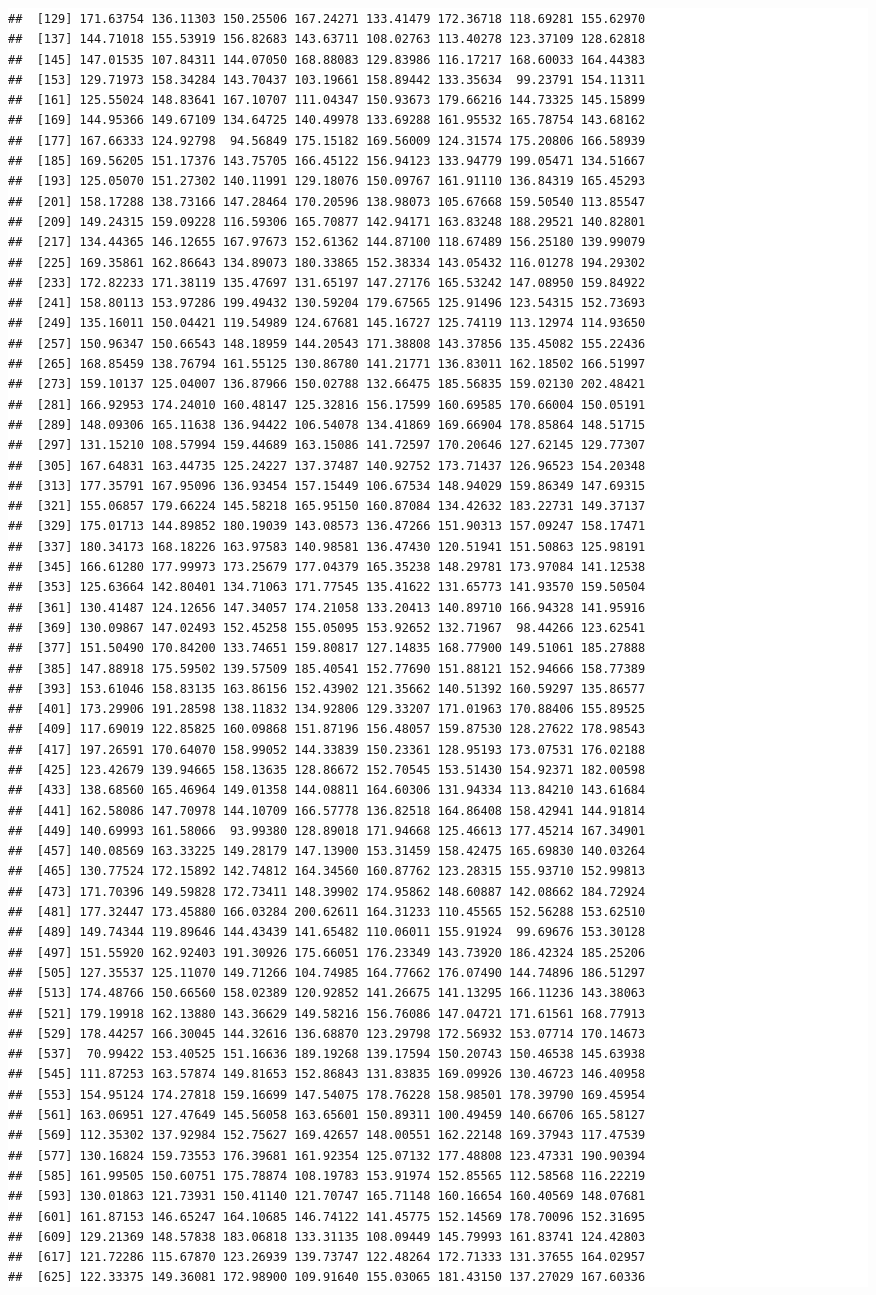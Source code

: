 ```
##  [129] 171.63754 136.11303 150.25506 167.24271 133.41479 172.36718 118.69281 155.62970
##  [137] 144.71018 155.53919 156.82683 143.63711 108.02763 113.40278 123.37109 128.62818
##  [145] 147.01535 107.84311 144.07050 168.88083 129.83986 116.17217 168.60033 164.44383
##  [153] 129.71973 158.34284 143.70437 103.19661 158.89442 133.35634  99.23791 154.11311
##  [161] 125.55024 148.83641 167.10707 111.04347 150.93673 179.66216 144.73325 145.15899
##  [169] 144.95366 149.67109 134.64725 140.49978 133.69288 161.95532 165.78754 143.68162
##  [177] 167.66333 124.92798  94.56849 175.15182 169.56009 124.31574 175.20806 166.58939
##  [185] 169.56205 151.17376 143.75705 166.45122 156.94123 133.94779 199.05471 134.51667
##  [193] 125.05070 151.27302 140.11991 129.18076 150.09767 161.91110 136.84319 165.45293
##  [201] 158.17288 138.73166 147.28464 170.20596 138.98073 105.67668 159.50540 113.85547
##  [209] 149.24315 159.09228 116.59306 165.70877 142.94171 163.83248 188.29521 140.82801
##  [217] 134.44365 146.12655 167.97673 152.61362 144.87100 118.67489 156.25180 139.99079
##  [225] 169.35861 162.86643 134.89073 180.33865 152.38334 143.05432 116.01278 194.29302
##  [233] 172.82233 171.38119 135.47697 131.65197 147.27176 165.53242 147.08950 159.84922
##  [241] 158.80113 153.97286 199.49432 130.59204 179.67565 125.91496 123.54315 152.73693
##  [249] 135.16011 150.04421 119.54989 124.67681 145.16727 125.74119 113.12974 114.93650
##  [257] 150.96347 150.66543 148.18959 144.20543 171.38808 143.37856 135.45082 155.22436
##  [265] 168.85459 138.76794 161.55125 130.86780 141.21771 136.83011 162.18502 166.51997
##  [273] 159.10137 125.04007 136.87966 150.02788 132.66475 185.56835 159.02130 202.48421
##  [281] 166.92953 174.24010 160.48147 125.32816 156.17599 160.69585 170.66004 150.05191
##  [289] 148.09306 165.11638 136.94422 106.54078 134.41869 169.66904 178.85864 148.51715
##  [297] 131.15210 108.57994 159.44689 163.15086 141.72597 170.20646 127.62145 129.77307
##  [305] 167.64831 163.44735 125.24227 137.37487 140.92752 173.71437 126.96523 154.20348
##  [313] 177.35791 167.95096 136.93454 157.15449 106.67534 148.94029 159.86349 147.69315
##  [321] 155.06857 179.66224 145.58218 165.95150 160.87084 134.42632 183.22731 149.37137
##  [329] 175.01713 144.89852 180.19039 143.08573 136.47266 151.90313 157.09247 158.17471
##  [337] 180.34173 168.18226 163.97583 140.98581 136.47430 120.51941 151.50863 125.98191
##  [345] 166.61280 177.99973 173.25679 177.04379 165.35238 148.29781 173.97084 141.12538
##  [353] 125.63664 142.80401 134.71063 171.77545 135.41622 131.65773 141.93570 159.50504
##  [361] 130.41487 124.12656 147.34057 174.21058 133.20413 140.89710 166.94328 141.95916
##  [369] 130.09867 147.02493 152.45258 155.05095 153.92652 132.71967  98.44266 123.62541
##  [377] 151.50490 170.84200 133.74651 159.80817 127.14835 168.77900 149.51061 185.27888
##  [385] 147.88918 175.59502 139.57509 185.40541 152.77690 151.88121 152.94666 158.77389
##  [393] 153.61046 158.83135 163.86156 152.43902 121.35662 140.51392 160.59297 135.86577
##  [401] 173.29906 191.28598 138.11832 134.92806 129.33207 171.01963 170.88406 155.89525
##  [409] 117.69019 122.85825 160.09868 151.87196 156.48057 159.87530 128.27622 178.98543
##  [417] 197.26591 170.64070 158.99052 144.33839 150.23361 128.95193 173.07531 176.02188
##  [425] 123.42679 139.94665 158.13635 128.86672 152.70545 153.51430 154.92371 182.00598
##  [433] 138.68560 165.46964 149.01358 144.08811 164.60306 131.94334 113.84210 143.61684
##  [441] 162.58086 147.70978 144.10709 166.57778 136.82518 164.86408 158.42941 144.91814
##  [449] 140.69993 161.58066  93.99380 128.89018 171.94668 125.46613 177.45214 167.34901
##  [457] 140.08569 163.33225 149.28179 147.13900 153.31459 158.42475 165.69830 140.03264
##  [465] 130.77524 172.15892 142.74812 164.34560 160.87762 123.28315 155.93710 152.99813
##  [473] 171.70396 149.59828 172.73411 148.39902 174.95862 148.60887 142.08662 184.72924
##  [481] 177.32447 173.45880 166.03284 200.62611 164.31233 110.45565 152.56288 153.62510
##  [489] 149.74344 119.89646 144.43439 141.65482 110.06011 155.91924  99.69676 153.30128
##  [497] 151.55920 162.92403 191.30926 175.66051 176.23349 143.73920 186.42324 185.25206
##  [505] 127.35537 125.11070 149.71266 104.74985 164.77662 176.07490 144.74896 186.51297
##  [513] 174.48766 150.66560 158.02389 120.92852 141.26675 141.13295 166.11236 143.38063
##  [521] 179.19918 162.13880 143.36629 149.58216 156.76086 147.04721 171.61561 168.77913
##  [529] 178.44257 166.30045 144.32616 136.68870 123.29798 172.56932 153.07714 170.14673
##  [537]  70.99422 153.40525 151.16636 189.19268 139.17594 150.20743 150.46538 145.63938
##  [545] 111.87253 163.57874 149.81653 152.86843 131.83835 169.09926 130.46723 146.40958
##  [553] 154.95124 174.27818 159.16699 147.54075 178.76228 158.98501 178.39790 169.45954
##  [561] 163.06951 127.47649 145.56058 163.65601 150.89311 100.49459 140.66706 165.58127
##  [569] 112.35302 137.92984 152.75627 169.42657 148.00551 162.22148 169.37943 117.47539
##  [577] 130.16824 159.73553 176.39681 161.92354 125.07132 177.48808 123.47331 190.90394
##  [585] 161.99505 150.60751 175.78874 108.19783 153.91974 152.85565 112.58568 116.22219
##  [593] 130.01863 121.73931 150.41140 121.70747 165.71148 160.16654 160.40569 148.07681
##  [601] 161.87153 146.65247 164.10685 146.74122 141.45775 152.14569 178.70096 152.31695
##  [609] 129.21369 148.57838 183.06818 133.31135 108.09449 145.79993 161.83741 124.42803
##  [617] 121.72286 115.67870 123.26939 139.73747 122.48264 172.71333 131.37655 164.02957
##  [625] 122.33375 149.36081 172.98900 109.91640 155.03065 181.43150 137.27029 167.60336
```